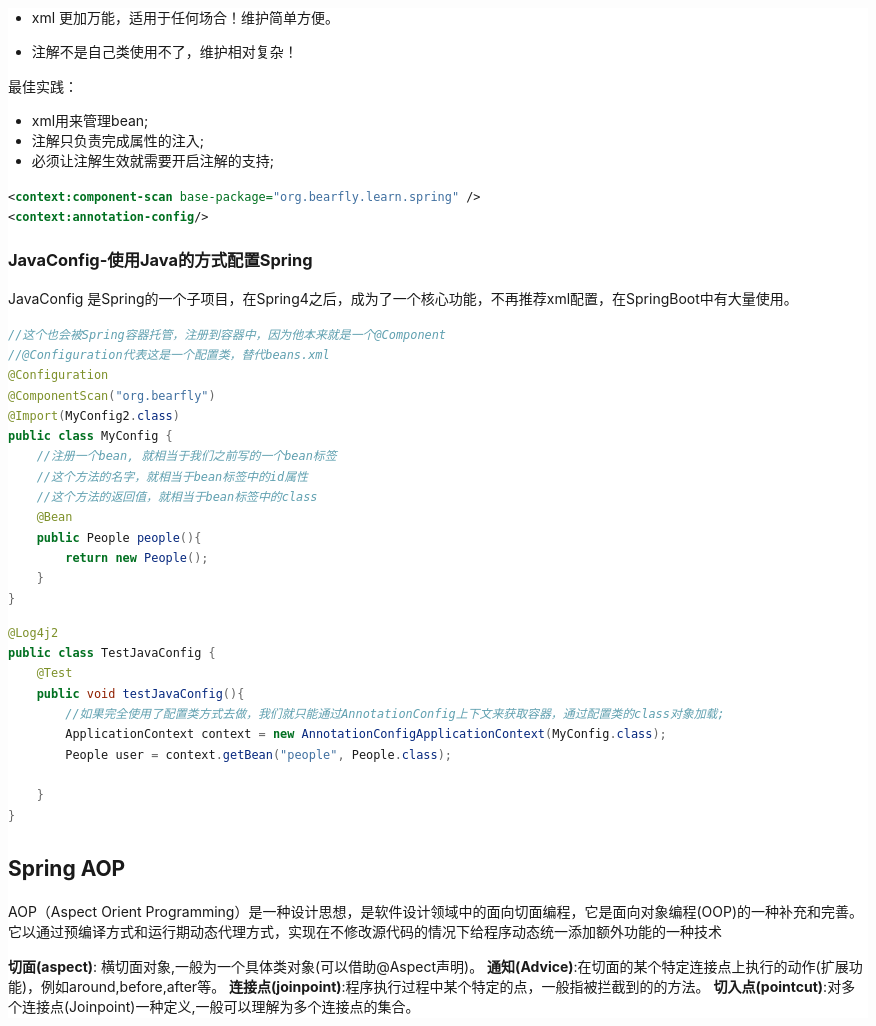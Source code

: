 - xml 更加万能，适用于任何场合！维护简单方便。

- 注解不是自己类使用不了，维护相对复杂！

最佳实践：

- xml用来管理bean;
- 注解只负责完成属性的注入;
- 必须让注解生效就需要开启注解的支持;

```xml
<context:component-scan base-package="org.bearfly.learn.spring" />
<context:annotation-config/>
```

### JavaConfig-使用Java的方式配置Spring

JavaConfig 是Spring的一个子项目，在Spring4之后，成为了一个核心功能，不再推荐xml配置，在SpringBoot中有大量使用。

```java
//这个也会被Spring容器托管，注册到容器中，因为他本来就是一个@Component
//@Configuration代表这是一个配置类，替代beans.xml
@Configuration
@ComponentScan("org.bearfly")
@Import(MyConfig2.class)
public class MyConfig {
    //注册一个bean, 就相当于我们之前写的一个bean标签
    //这个方法的名字，就相当于bean标签中的id属性
    //这个方法的返回值，就相当于bean标签中的class
    @Bean
    public People people(){
        return new People();
    }
}
```

```java
@Log4j2
public class TestJavaConfig {
    @Test
    public void testJavaConfig(){
        //如果完全使用了配置类方式去做，我们就只能通过AnnotationConfig上下文来获取容器，通过配置类的class对象加载;
        ApplicationContext context = new AnnotationConfigApplicationContext(MyConfig.class);
        People user = context.getBean("people", People.class);

    }
}
```

## Spring AOP

AOP（Aspect Orient Programming）是一种设计思想，是软件设计领域中的面向切面编程，它是面向对象编程(OOP)的一种补充和完善。它以通过预编译方式和运行期动态代理方式，实现在不修改源代码的情况下给程序动态统一添加额外功能的一种技术

**切面(aspect)**: 横切面对象,一般为一个具体类对象(可以借助@Aspect声明)。
**通知(Advice)**:在切面的某个特定连接点上执行的动作(扩展功能)，例如around,before,after等。
**连接点(joinpoint)**:程序执行过程中某个特定的点，一般指被拦截到的的方法。
**切入点(pointcut)**:对多个连接点(Joinpoint)一种定义,一般可以理解为多个连接点的集合。
